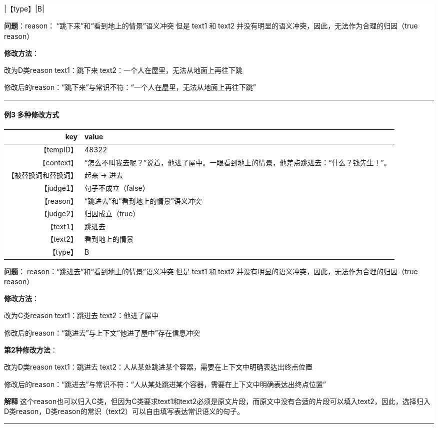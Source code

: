 |【type】|B|

**问题**：reason： “跳下来”和“看到地上的情景”语义冲突
但是 text1 和 text2 并没有明显的语义冲突，因此，无法作为合理的归因（true reason）

**修改方法**：

改为D类reason
text1：跳下来
text2：一个人在屋里，无法从地面上再往下跳

修改后的reason：“跳下来”与常识不符：“一个人在屋里，无法从地面上再往下跳”

---

#### 例3 多种修改方式

|key|value|
|---:|:----|
|【tempID】|48322|
|【context】|“怎么不叫我去呢？”说着，他进了屋中。一眼看到地上的情景，他差点跳进去：“什么？钱先生！”。|
|【被替换词和替换词】|起来 → 进去|
|【judge1】|句子不成立（false）|
|【reason】|“跳进去”和“看到地上的情景”语义冲突|
|【judge2】|归因成立（true）|
|【text1】|跳进去|
|【text2】|看到地上的情景|
|【type】|B|

**问题**：
reason：“跳进去”和“看到地上的情景”语义冲突
但是 text1 和 text2 并没有明显的语义冲突，因此，无法作为合理的归因（true reason）

**修改方法**：

改为C类reason
text1：跳进去
text2：他进了屋中

修改后的reason：“跳进去”与上下文“他进了屋中”存在信息冲突

**第2种修改方法**：

改为D类reason
text1：跳进去
text2：人从某处跳进某个容器，需要在上下文中明确表达出终点位置

修改后的reason：“跳进去”与常识不符：“人从某处跳进某个容器，需要在上下文中明确表达出终点位置”

**解释**
这个reason也可以归入C类，但因为C类要求text1和text2必须是原文片段，而原文中没有合适的片段可以填入text2，因此，选择归入D类reason，D类reason的常识（text2）可以自由填写表达常识语义的句子。

---